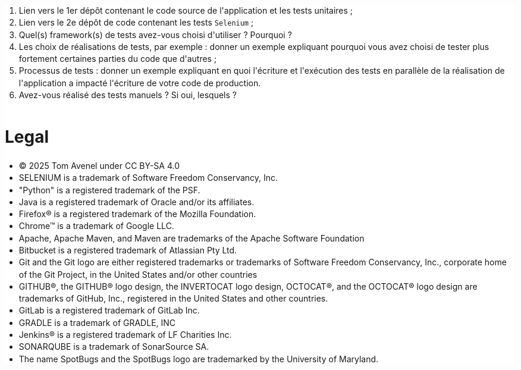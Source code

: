 1. Lien vers le 1er dépôt contenant le code source de l'application et les tests unitaires ;
1. Lien vers le 2e dépôt de code contenant les tests `Selenium` ;
1. Quel(s) framework(s) de tests avez-vous choisi d'utiliser ? Pourquoi ?
1. Les choix de réalisations de tests, par exemple : donner un exemple expliquant pourquoi vous avez choisi de tester plus fortement certaines parties du code que d'autres ;
1. Processus de tests : donner un exemple expliquant en quoi l'écriture et l'exécution des tests en parallèle de la réalisation de l'application a impacté l'écriture de votre code de production.
1. Avez-vous réalisé des tests manuels ? Si oui, lesquels ?


# Legal

- © 2025 Tom Avenel under CC  BY-SA 4.0
- SELENIUM is a trademark of Software Freedom Conservancy, Inc.
- "Python" is a registered trademark of the PSF.
- Java is a registered trademark of Oracle and/or its affiliates.
- Firefox® is a registered trademark of the Mozilla Foundation.
- Chrome™ is a trademark of Google LLC.
- Apache, Apache Maven, and Maven are trademarks of the Apache Software Foundation
- Bitbucket is a registered trademark of Atlassian Pty Ltd.
- Git and the Git logo are either registered trademarks or trademarks of Software Freedom Conservancy, Inc., corporate home of the Git Project, in the United States and/or other countries
- GITHUB®, the GITHUB® logo design, the INVERTOCAT logo design, OCTOCAT®, and the OCTOCAT® logo design are trademarks of GitHub, Inc., registered in the United States and other countries.
- GitLab is a registered trademark of GitLab Inc.
- GRADLE is a trademark of GRADLE, INC
- Jenkins® is a registered trademark of LF Charities Inc.
- SONARQUBE is a trademark of SonarSource SA.
- The name SpotBugs and the SpotBugs logo are trademarked by the University of Maryland.

